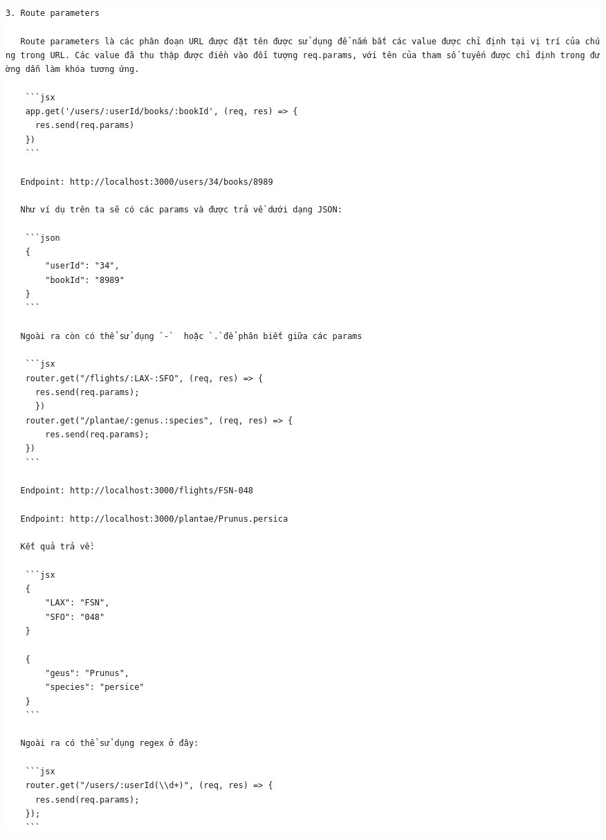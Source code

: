    3. Route parameters

       Route parameters là các phân đoạn URL được đặt tên được sử dụng để nắm bắt các value được chỉ định tại vị trí của chúng trong URL. Các value đã thu thập được điền vào đối tượng req.params, với tên của tham số tuyến được chỉ định trong đường dẫn làm khóa tương ứng.

        ```jsx
        app.get('/users/:userId/books/:bookId', (req, res) => {
          res.send(req.params)
        })
        ```

       Endpoint: http://localhost:3000/users/34/books/8989

       Như ví dụ trên ta sẽ có các params và được trả về dưới dạng JSON:

        ```json
        {
            "userId": "34",
            "bookId": "8989"
        }
        ```

       Ngoài ra còn có thể sử dụng `-`  hoặc `.`để phân biết giữa các params

        ```jsx
        router.get("/flights/:LAX-:SFO", (req, res) => {
          res.send(req.params);
          })
        router.get("/plantae/:genus.:species", (req, res) => {
        	res.send(req.params);
        })
        ```

       Endpoint: http://localhost:3000/flights/FSN-048

       Endpoint: http://localhost:3000/plantae/Prunus.persica

       Kết quả trả về:

        ```jsx
        {
            "LAX": "FSN",
            "SFO": "048"
        }
        
        {
            "geus": "Prunus",
        	"species": "persice"
        }
        ```

       Ngoài ra có thể sử dụng regex ở đây:

        ```jsx
        router.get("/users/:userId(\\d+)", (req, res) => {
          res.send(req.params);
        });
        ```
